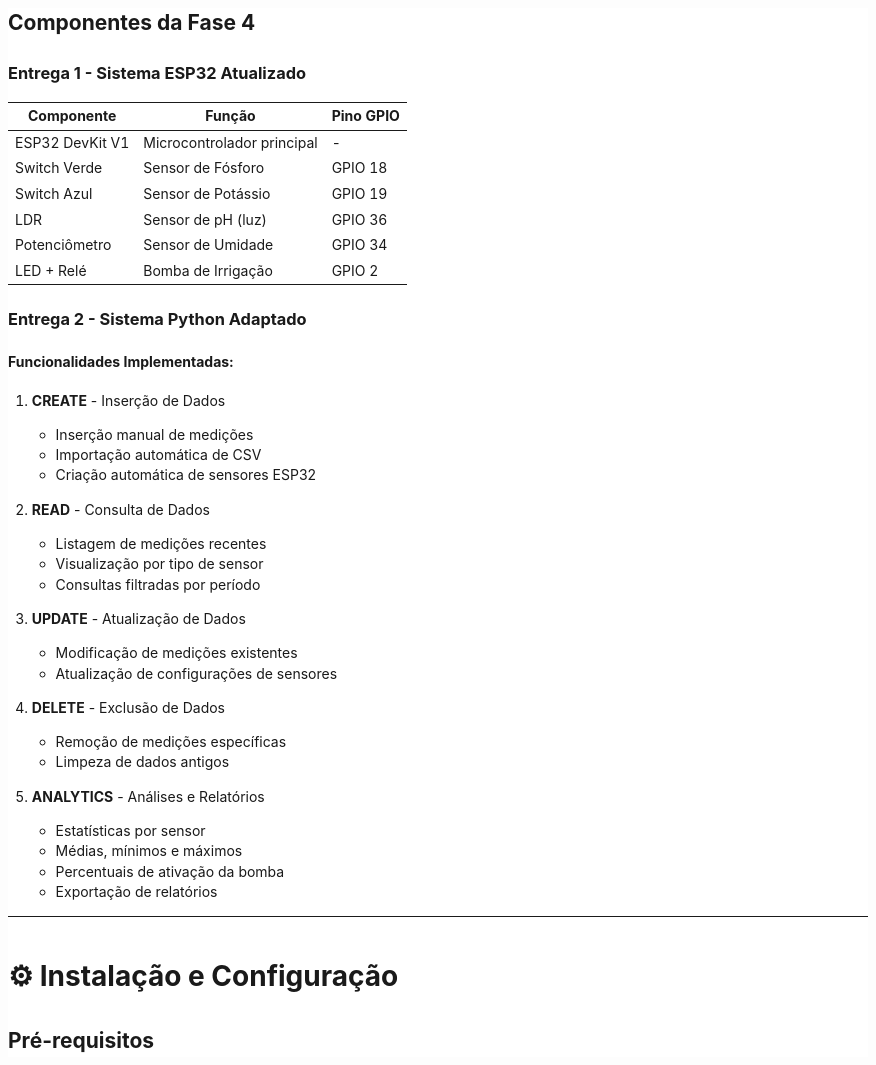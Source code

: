 ## Componentes da Fase 4

### Entrega 1 - Sistema ESP32 Atualizado

| Componente | Função | Pino GPIO |
|------------|--------|-----------|
| ESP32 DevKit V1 | Microcontrolador principal | - |
| Switch Verde | Sensor de Fósforo | GPIO 18 |
| Switch Azul | Sensor de Potássio | GPIO 19 |
| LDR | Sensor de pH (luz) | GPIO 36 |
| Potenciômetro | Sensor de Umidade | GPIO 34 |
| LED + Relé | Bomba de Irrigação | GPIO 2 |

### Entrega 2 - Sistema Python Adaptado

#### Funcionalidades Implementadas:

1. **CREATE** - Inserção de Dados
   - Inserção manual de medições
   - Importação automática de CSV
   - Criação automática de sensores ESP32

2. **READ** - Consulta de Dados
   - Listagem de medições recentes
   - Visualização por tipo de sensor
   - Consultas filtradas por período

3. **UPDATE** - Atualização de Dados
   - Modificação de medições existentes
   - Atualização de configurações de sensores

4. **DELETE** - Exclusão de Dados
   - Remoção de medições específicas
   - Limpeza de dados antigos

5. **ANALYTICS** - Análises e Relatórios
   - Estatísticas por sensor
   - Médias, mínimos e máximos
   - Percentuais de ativação da bomba
   - Exportação de relatórios

---

# ⚙️ Instalação e Configuração

## Pré-requisitos
